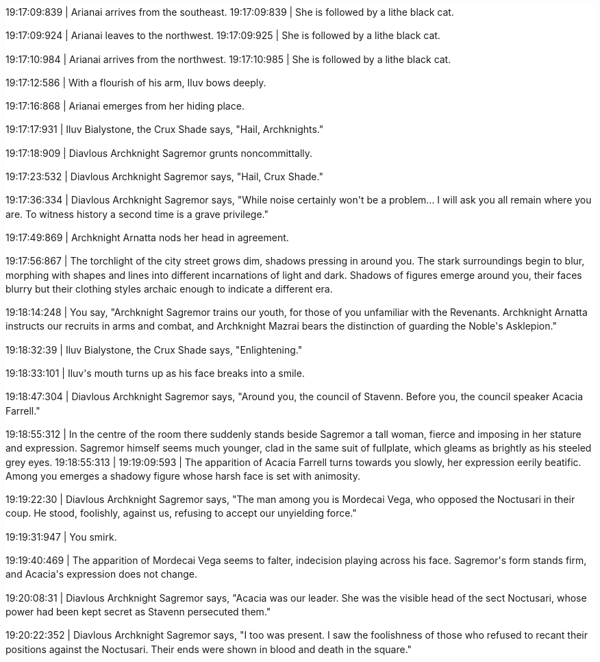 19:17:09:839 | Arianai arrives from the southeast.
19:17:09:839 | She is followed by a lithe black cat.
 
19:17:09:924 | Arianai leaves to the northwest.
19:17:09:925 | She is followed by a lithe black cat.

19:17:10:984 | Arianai arrives from the northwest.
19:17:10:985 | She is followed by a lithe black cat.

19:17:12:586 | With a flourish of his arm, Iluv bows deeply.

19:17:16:868 | Arianai emerges from her hiding place.

19:17:17:931 | Iluv Bialystone, the Crux Shade says, "Hail, Archknights."

19:17:18:909 | Diavlous Archknight Sagremor grunts noncommittally.

19:17:23:532 | Diavlous Archknight Sagremor says, "Hail, Crux Shade."

19:17:36:334 | Diavlous Archknight Sagremor says, "While noise certainly won't be a problem... I will ask you all remain where you are. To witness history a second time is a grave privilege."

19:17:49:869 | Archknight Arnatta nods her head in agreement.

19:17:56:867 | The torchlight of the city street grows dim, shadows pressing in around you. The stark surroundings begin to blur, morphing with shapes and lines into different incarnations of light and dark. Shadows of figures emerge around you, their faces blurry but their clothing styles archaic enough to indicate a different era.

19:18:14:248 | You say, "Archknight Sagremor trains our youth, for those of you unfamiliar with the Revenants. Archknight Arnatta instructs our recruits in arms and combat, and Archknight Mazrai bears the distinction of guarding the Noble's Asklepion."

19:18:32:39  | Iluv Bialystone, the Crux Shade says, "Enlightening."

19:18:33:101 | Iluv's mouth turns up as his face breaks into a smile.

19:18:47:304 | Diavlous Archknight Sagremor says, "Around you, the council of Stavenn. Before you, the council speaker Acacia Farrell."

19:18:55:312 | In the centre of the room there suddenly stands beside Sagremor a tall woman, fierce and imposing in her stature and expression. Sagremor himself seems much younger, clad in the same suit of fullplate, which gleams as brightly as his steeled grey eyes.
19:18:55:313 | 
19:19:09:593 | The apparition of Acacia Farrell turns towards you slowly, her expression eerily beatific. Among you emerges a shadowy figure whose harsh face is set with animosity.

19:19:22:30  | Diavlous Archknight Sagremor says, "The man among you is Mordecai Vega, who opposed the Noctusari in their coup. He stood, foolishly, against us, refusing to accept our unyielding force."

19:19:31:947 | You smirk.

19:19:40:469 | The apparition of Mordecai Vega seems to falter, indecision playing across his face. Sagremor's form stands firm, and Acacia's expression does not change.

19:20:08:31  | Diavlous Archknight Sagremor says, "Acacia was our leader. She was the visible head of the sect Noctusari, whose power had been kept secret as Stavenn persecuted them."

19:20:22:352 | Diavlous Archknight Sagremor says, "I too was present. I saw the foolishness of those who refused to recant their positions against the Noctusari. Their ends were shown in blood and death in the square."
